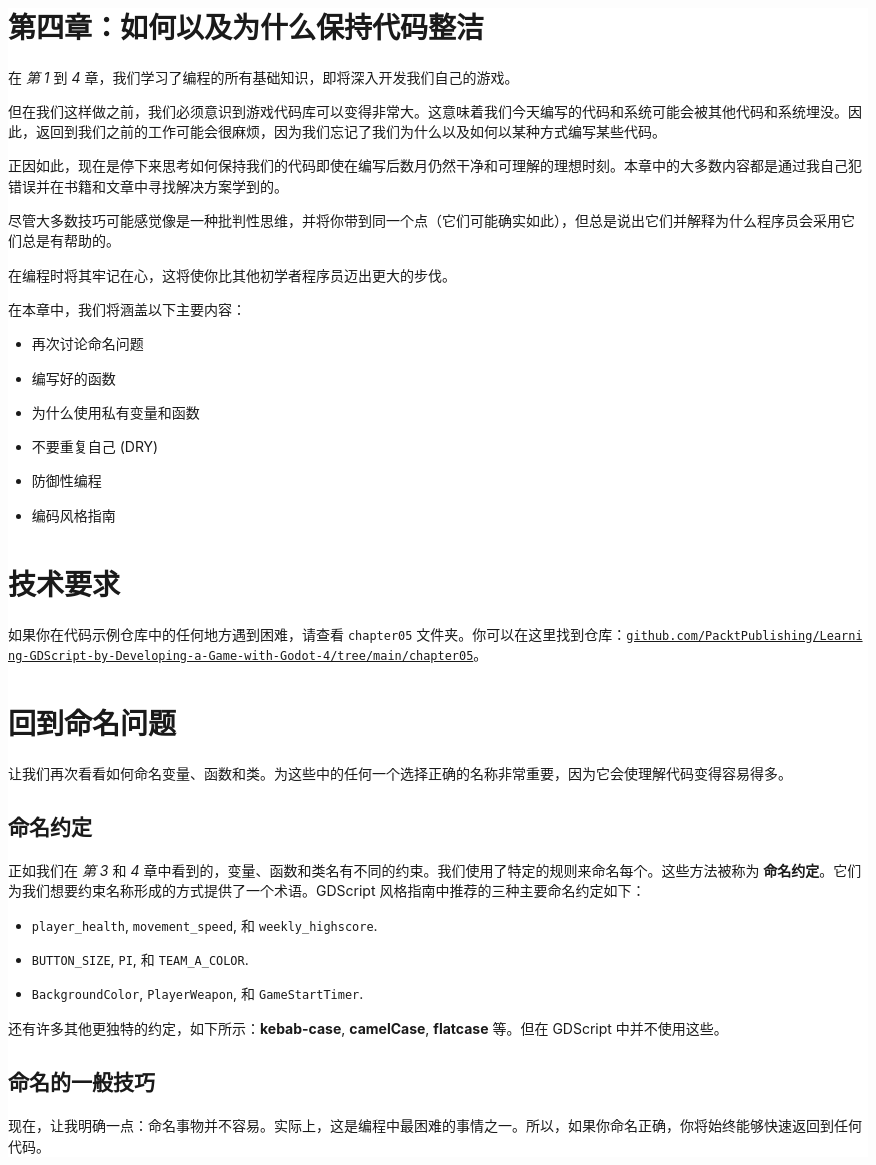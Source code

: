 

# 第四章：如何以及为什么保持代码整洁

在 *第 1* 到 *4* 章，我们学习了编程的所有基础知识，即将深入开发我们自己的游戏。

但在我们这样做之前，我们必须意识到游戏代码库可以变得非常大。这意味着我们今天编写的代码和系统可能会被其他代码和系统埋没。因此，返回到我们之前的工作可能会很麻烦，因为我们忘记了我们为什么以及如何以某种方式编写某些代码。

正因如此，现在是停下来思考如何保持我们的代码即使在编写后数月仍然干净和可理解的理想时刻。本章中的大多数内容都是通过我自己犯错误并在书籍和文章中寻找解决方案学到的。

尽管大多数技巧可能感觉像是一种批判性思维，并将你带到同一个点（它们可能确实如此），但总是说出它们并解释为什么程序员会采用它们总是有帮助的。

在编程时将其牢记在心，这将使你比其他初学者程序员迈出更大的步伐。

在本章中，我们将涵盖以下主要内容：

+   再次讨论命名问题

+   编写好的函数

+   为什么使用私有变量和函数

+   不要重复自己 (DRY)

+   防御性编程

+   编码风格指南

# 技术要求

如果你在代码示例仓库中的任何地方遇到困难，请查看 `chapter05` 文件夹。你可以在这里找到仓库：[`github.com/PacktPublishing/Learning-GDScript-by-Developing-a-Game-with-Godot-4/tree/main/chapter05`](https://github.com/PacktPublishing/Learning-GDScript-by-Developing-a-Game-with-Godot-4/tree/main/chapter05)。

# 回到命名问题

让我们再次看看如何命名变量、函数和类。为这些中的任何一个选择正确的名称非常重要，因为它会使理解代码变得容易得多。

## 命名约定

正如我们在 *第 3* 和 *4* 章中看到的，变量、函数和类名有不同的约束。我们使用了特定的规则来命名每个。这些方法被称为 **命名约定**。它们为我们想要约束名称形成的方式提供了一个术语。GDScript 风格指南中推荐的三种主要命名约定如下：

+   `player_health`, `movement_speed`, 和 `weekly_highscore`.

+   `BUTTON_SIZE`, `PI`, 和 `TEAM_A_COLOR`.

+   `BackgroundColor`, `PlayerWeapon`, 和 `GameStartTimer`.

还有许多其他更独特的约定，如下所示：**kebab-case**, **camelCase**, **flatcase** 等。但在 GDScript 中并不使用这些。

## 命名的一般技巧

现在，让我明确一点：命名事物并不容易。实际上，这是编程中最困难的事情之一。所以，如果你命名正确，你将始终能够快速返回到任何代码。
